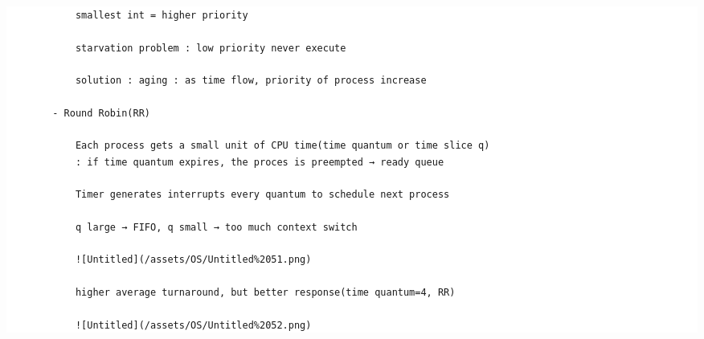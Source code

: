                 smallest int = higher priority
                
                starvation problem : low priority never execute
                
                solution : aging : as time flow, priority of process increase
                
            - Round Robin(RR)
                
                Each process gets a small unit of CPU time(time quantum or time slice q)
                : if time quantum expires, the proces is preempted → ready queue
                
                Timer generates interrupts every quantum to schedule next process
                
                q large → FIFO, q small → too much context switch
                
                ![Untitled](/assets/OS/Untitled%2051.png)
                
                higher average turnaround, but better response(time quantum=4, RR)
                
                ![Untitled](/assets/OS/Untitled%2052.png)
                